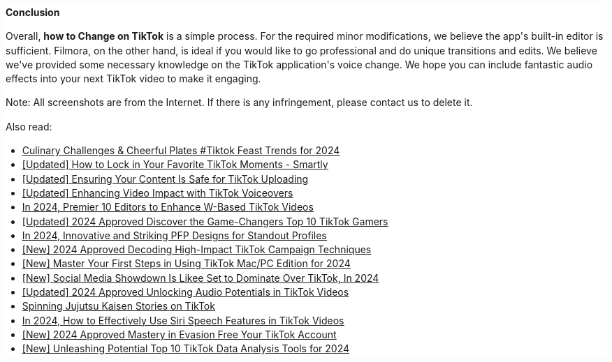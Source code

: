**Conclusion**

Overall, **how to Change on TikTok** is a simple process. For the required minor modifications, we believe the app's built-in editor is sufficient. Filmora, on the other hand, is ideal if you would like to go professional and do unique transitions and edits. We believe we've provided some necessary knowledge on the TikTok application's voice change. We hope you can include fantastic audio effects into your next TikTok video to make it engaging.

Note: All screenshots are from the Internet. If there is any infringement, please contact us to delete it.

<ins class="adsbygoogle"
     style="display:block"
     data-ad-format="autorelaxed"
     data-ad-client="ca-pub-7571918770474297"
     data-ad-slot="1223367746"></ins>

<ins class="adsbygoogle"
     style="display:block"
     data-ad-client="ca-pub-7571918770474297"
     data-ad-slot="8358498916"
     data-ad-format="auto"
     data-full-width-responsive="true"></ins>

<span class="atpl-alsoreadstyle">Also read:</span>
<div><ul>
<li><a href="https://tiktok-video-files.techidaily.com/culinary-challenges-and-cheerful-plates-tiktok-feast-trends-for-2024/"><u>Culinary Challenges & Cheerful Plates  #Tiktok Feast Trends for 2024</u></a></li>
<li><a href="https://tiktok-video-files.techidaily.com/updated-how-to-lock-in-your-favorite-tiktok-moments-smartly/"><u>[Updated] How to Lock in Your Favorite TikTok Moments - Smartly</u></a></li>
<li><a href="https://tiktok-video-files.techidaily.com/updated-ensuring-your-content-is-safe-for-tiktok-uploading/"><u>[Updated] Ensuring Your Content Is Safe for TikTok Uploading</u></a></li>
<li><a href="https://tiktok-video-files.techidaily.com/updated-enhancing-video-impact-with-tiktok-voiceovers/"><u>[Updated] Enhancing Video Impact with TikTok Voiceovers</u></a></li>
<li><a href="https://tiktok-video-files.techidaily.com/in-2024-premier-10-editors-to-enhance-w-based-tiktok-videos/"><u>In 2024, Premier 10 Editors to Enhance W-Based TikTok Videos</u></a></li>
<li><a href="https://tiktok-video-files.techidaily.com/updated-2024-approved-discover-the-game-changers-top-10-tiktok-gamers/"><u>[Updated] 2024 Approved  Discover the Game-Changers  Top 10 TikTok Gamers</u></a></li>
<li><a href="https://tiktok-video-files.techidaily.com/in-2024-innovative-and-striking-pfp-designs-for-standout-profiles/"><u>In 2024, Innovative and Striking PFP Designs for Standout Profiles</u></a></li>
<li><a href="https://tiktok-video-files.techidaily.com/new-2024-approved-decoding-high-impact-tiktok-campaign-techniques/"><u>[New] 2024 Approved  Decoding High-Impact TikTok Campaign Techniques</u></a></li>
<li><a href="https://tiktok-video-files.techidaily.com/new-master-your-first-steps-in-using-tiktok-macpc-edition-for-2024/"><u>[New] Master Your First Steps in Using TikTok  Mac/PC Edition for 2024</u></a></li>
<li><a href="https://tiktok-video-files.techidaily.com/new-social-media-showdown-is-likee-set-to-dominate-over-tiktok-in-2024/"><u>[New] Social Media Showdown  Is Likee Set to Dominate Over TikTok, In 2024</u></a></li>
<li><a href="https://tiktok-video-files.techidaily.com/updated-2024-approved-unlocking-audio-potentials-in-tiktok-videos/"><u>[Updated] 2024 Approved  Unlocking Audio Potentials in TikTok Videos</u></a></li>
<li><a href="https://tiktok-video-files.techidaily.com/spinning-jujutsu-kaisen-stories-on-tiktok/"><u>Spinning Jujutsu Kaisen Stories on TikTok</u></a></li>
<li><a href="https://tiktok-video-files.techidaily.com/in-2024-how-to-effectively-use-siri-speech-features-in-tiktok-videos/"><u>In 2024, How to Effectively Use Siri Speech Features in TikTok Videos</u></a></li>
<li><a href="https://tiktok-video-files.techidaily.com/new-2024-approved-mastery-in-evasion-free-your-tiktok-account/"><u>[New] 2024 Approved  Mastery in Evasion  Free Your TikTok Account</u></a></li>
<li><a href="https://tiktok-video-files.techidaily.com/new-unleashing-potential-top-10-tiktok-data-analysis-tools-for-2024/"><u>[New] Unleashing Potential  Top 10 TikTok Data Analysis Tools for 2024</u></a></li>